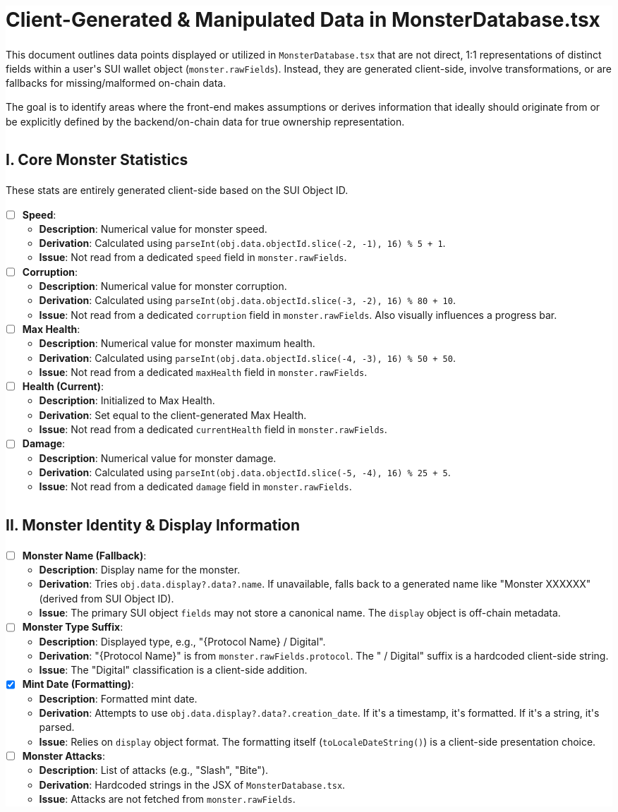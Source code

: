 # Client-Generated & Manipulated Data in MonsterDatabase.tsx

This document outlines data points displayed or utilized in `MonsterDatabase.tsx` that are not direct, 1:1 representations of distinct fields within a user's SUI wallet object (`monster.rawFields`). Instead, they are generated client-side, involve transformations, or are fallbacks for missing/malformed on-chain data.

The goal is to identify areas where the front-end makes assumptions or derives information that ideally should originate from or be explicitly defined by the backend/on-chain data for true ownership representation.

## I. Core Monster Statistics

These stats are entirely generated client-side based on the SUI Object ID.

- [ ] **Speed**:
  - **Description**: Numerical value for monster speed.
  - **Derivation**: Calculated using `parseInt(obj.data.objectId.slice(-2, -1), 16) % 5 + 1`.
  - **Issue**: Not read from a dedicated `speed` field in `monster.rawFields`.
- [ ] **Corruption**:
  - **Description**: Numerical value for monster corruption.
  - **Derivation**: Calculated using `parseInt(obj.data.objectId.slice(-3, -2), 16) % 80 + 10`.
  - **Issue**: Not read from a dedicated `corruption` field in `monster.rawFields`. Also visually influences a progress bar.
- [ ] **Max Health**:
  - **Description**: Numerical value for monster maximum health.
  - **Derivation**: Calculated using `parseInt(obj.data.objectId.slice(-4, -3), 16) % 50 + 50`.
  - **Issue**: Not read from a dedicated `maxHealth` field in `monster.rawFields`.
- [ ] **Health (Current)**:
  - **Description**: Initialized to Max Health.
  - **Derivation**: Set equal to the client-generated Max Health.
  - **Issue**: Not read from a dedicated `currentHealth` field in `monster.rawFields`.
- [ ] **Damage**:
  - **Description**: Numerical value for monster damage.
  - **Derivation**: Calculated using `parseInt(obj.data.objectId.slice(-5, -4), 16) % 25 + 5`.
  - **Issue**: Not read from a dedicated `damage` field in `monster.rawFields`.

## II. Monster Identity & Display Information

- [ ] **Monster Name (Fallback)**:
  - **Description**: Display name for the monster.
  - **Derivation**: Tries `obj.data.display?.data?.name`. If unavailable, falls back to a generated name like "Monster XXXXXX" (derived from SUI Object ID).
  - **Issue**: The primary SUI object `fields` may not store a canonical name. The `display` object is off-chain metadata.
- [ ] **Monster Type Suffix**:
  - **Description**: Displayed type, e.g., "{Protocol Name} / Digital".
  - **Derivation**: "{Protocol Name}" is from `monster.rawFields.protocol`. The " / Digital" suffix is a hardcoded client-side string.
  - **Issue**: The "Digital" classification is a client-side addition.
- [x] **Mint Date (Formatting)**:
  - **Description**: Formatted mint date.
  - **Derivation**: Attempts to use `obj.data.display?.data?.creation_date`. If it's a timestamp, it's formatted. If it's a string, it's parsed.
  - **Issue**: Relies on `display` object format. The formatting itself (`toLocaleDateString()`) is a client-side presentation choice.
- [ ] **Monster Attacks**:
  - **Description**: List of attacks (e.g., "Slash", "Bite").
  - **Derivation**: Hardcoded strings in the JSX of `MonsterDatabase.tsx`.
  - **Issue**: Attacks are not fetched from `monster.rawFields`.
